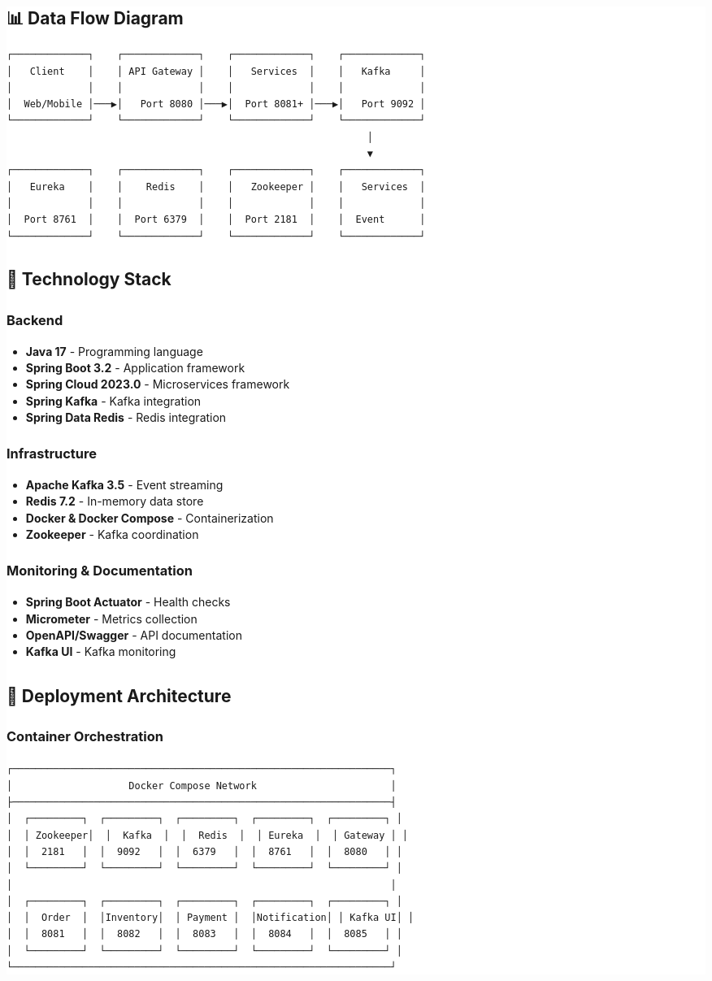 ## 📊 Data Flow Diagram

```
┌─────────────┐    ┌─────────────┐    ┌─────────────┐    ┌─────────────┐
│   Client    │    │ API Gateway │    │   Services  │    │   Kafka     │
│             │    │             │    │             │    │             │
│  Web/Mobile │───▶│   Port 8080 │───▶│  Port 8081+ │───▶│   Port 9092 │
└─────────────┘    └─────────────┘    └─────────────┘    └─────────────┘
                                                              │
                                                              ▼
┌─────────────┐    ┌─────────────┐    ┌─────────────┐    ┌─────────────┐
│   Eureka    │    │    Redis    │    │   Zookeeper │    │   Services  │
│             │    │             │    │             │    │             │
│  Port 8761  │    │  Port 6379  │    │  Port 2181  │    │  Event      │
└─────────────┘    └─────────────┘    └─────────────┘    └─────────────┘
```

## 🔧 Technology Stack

### Backend
- **Java 17** - Programming language
- **Spring Boot 3.2** - Application framework
- **Spring Cloud 2023.0** - Microservices framework
- **Spring Kafka** - Kafka integration
- **Spring Data Redis** - Redis integration

### Infrastructure
- **Apache Kafka 3.5** - Event streaming
- **Redis 7.2** - In-memory data store
- **Docker & Docker Compose** - Containerization
- **Zookeeper** - Kafka coordination

### Monitoring & Documentation
- **Spring Boot Actuator** - Health checks
- **Micrometer** - Metrics collection
- **OpenAPI/Swagger** - API documentation
- **Kafka UI** - Kafka monitoring

## 🚀 Deployment Architecture

### Container Orchestration
```
┌─────────────────────────────────────────────────────────────────┐
│                    Docker Compose Network                       │
├─────────────────────────────────────────────────────────────────┤
│  ┌─────────┐  ┌─────────┐  ┌─────────┐  ┌─────────┐  ┌─────────┐ │
│  │ Zookeeper│  │  Kafka  │  │  Redis  │  │ Eureka  │  │ Gateway │ │
│  │  2181   │  │  9092   │  │  6379   │  │  8761   │  │  8080   │ │
│  └─────────┘  └─────────┘  └─────────┘  └─────────┘  └─────────┘ │
│                                                                 │
│  ┌─────────┐  ┌─────────┐  ┌─────────┐  ┌─────────┐  ┌─────────┐ │
│  │  Order  │  │Inventory│  │ Payment │  │Notification│ │ Kafka UI│ │
│  │  8081   │  │  8082   │  │  8083   │  │  8084   │  │  8085   │ │
│  └─────────┘  └─────────┘  └─────────┘  └─────────┘  └─────────┘ │
└─────────────────────────────────────────────────────────────────┘
```
